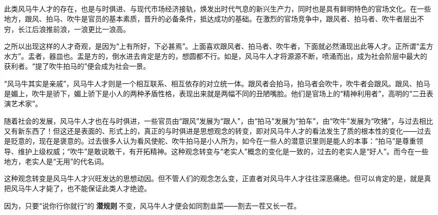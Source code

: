  <p>
  此类风马牛人才的存在，也是与时俱进、与现代市场经济接轨，焕发出时代气息的新兴生产力，同时也是具有鲜明特色的官场文化。在一些地方，跟风、拍马、吹牛是官员的基本素质，晋升的必备条件，抵达成功的基础。在激烈的官场竞争中，跟风者、拍马者、吹牛者层出不穷，长江后浪推前浪，一浪更比一浪高。
 </p>
 <p>
  之所以出现这样的人才奇观，是因为“上有所好，下必甚焉”。上面喜欢跟风者、拍马者、吹牛者，下面就必然涌现出此等人才。正所谓“盂方水方”。盂者，器皿也。盂是方的，倒水进去肯定是方的，想圆都不行。如是，风马牛人才将源源不断，喷涌而出，成为社会阶层中最大的获利者。“提了吹牛拍马的”便会成为社会一景。
 </p>
 <p>
  “风马牛其实是亲戚”，风马牛人才则是一个相互联系、相互依存的对立统一体。跟风者会拍马，拍马者会吹牛，吹牛者会跟风。跟风、拍马是媚上，吹牛是骄下，媚上骄下是小人的两种矛盾性格，表现出来就是两幅不同的丑陋嘴脸。他们是官场上的“精神利用者”，高明的“二丑表演艺术家”。
 </p>
 <p>
  随着社会的发展，风马牛人才也在与时俱进，一些官员由“跟风”发展为“跟人”，由“拍马”发展为“拍车”，由“吹牛”发展为“吹猪”，与过去相比又有新东西了！但这还是表面的、形式上的，真正的与时俱进是思想观念的转变，即对风马牛人才的看法发生了质的根本性的变化——过去是贬意的，现在是褒意的。过去很多人认为看风使舵、吹牛拍马是小人所为，如今在一些人的潜意识里则是能人的本事：“拍马”是尊重领导、维护上级权威；“吹牛”是敢说敢干，有开拓精神。这种观念转变与“老实人”概念的变化是一致的，过去的老实人是“好人”。而今在一些地方，老实人是“无用”的代名词。
 </p>
 <center>
  <div style="max-width: 632px;height:180px; display: none; text-align: center; margin: 0 auto; overflow: hidden;overflow-x: hidden;">
   <div id="taboola-midarticle-thumbnails" style="max-width: 632px;height:180px;overflow: hidden;overflow-x: hidden;">
   </div>
  </div>
  <div>
   <center>
    <div id="div-gpt-ad-1589559869784-0">
    </div>
   </center>
  </div>
 </center>
 <p>
  这种观念转变是风马牛人才兴旺发达的思想动因。但不管人们的观念怎么变，正直者对风马牛人才往往深恶痛绝。但可以肯定的是，就是真把风马牛人才毙了，也不能保证此类人才绝迹。
 </p>
 <center>
  <div style="max-width: 632px;height:180px; display: none; text-align: center; margin: 0 auto; overflow: hidden;overflow-x: hidden;">
   <div id="taboola-midarticle-thumbnails" style="max-width: 632px;height:180px;overflow: hidden;overflow-x: hidden;">
   </div>
  </div>
  <div>
   <center>
    <div id="div-gpt-ad-1589559869784-0">
    </div>
   </center>
  </div>
 </center>
 <p>
  因为，只要“说你行你就行”的
  <strong>
   <span href="https://www.secretchina.com/news/gb/tag/潜规则" target="_blank">
    潜规则
   </span>
  </strong>
  不变，风马牛人才便会如同割韭菜——割去一茬又长一茬。
 </p>
 <center>
  <div style="max-width: 632px;height:180px; display: none; text-align: center; margin: 0 auto; overflow: hidden;overflow-x: hidden;">
   <div id="taboola-midarticle-thumbnails" style="max-width: 632px;height:180px;overflow: hidden;overflow-x: hidden;">
   </div>
  </div>